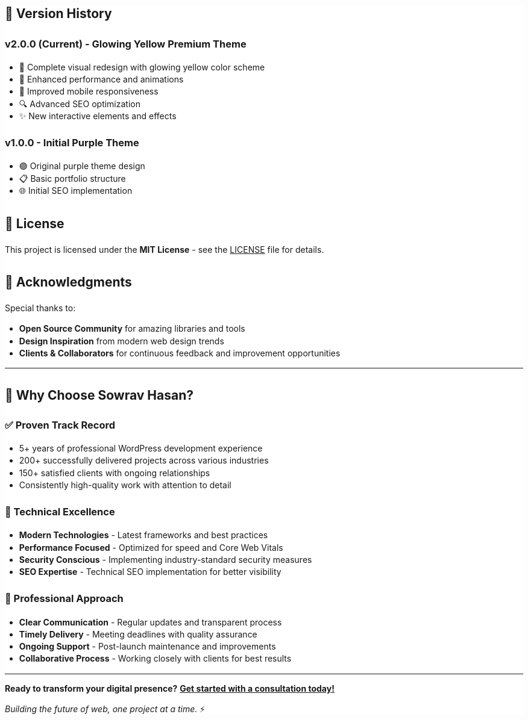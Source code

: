## 🔄 Version History

### v2.0.0 (Current) - Glowing Yellow Premium Theme
- 🎨 Complete visual redesign with glowing yellow color scheme
- 🚀 Enhanced performance and animations
- 📱 Improved mobile responsiveness
- 🔍 Advanced SEO optimization
- ✨ New interactive elements and effects

### v1.0.0 - Initial Purple Theme
- 🟣 Original purple theme design
- 📋 Basic portfolio structure
- 🌐 Initial SEO implementation

## 📄 License

This project is licensed under the **MIT License** - see the [LICENSE](LICENSE) file for details.

## 🙏 Acknowledgments

Special thanks to:
- **Open Source Community** for amazing libraries and tools
- **Design Inspiration** from modern web design trends
- **Clients & Collaborators** for continuous feedback and improvement opportunities

---

## 🌟 Why Choose Sowrav Hasan?

### ✅ Proven Track Record
- 5+ years of professional WordPress development experience
- 200+ successfully delivered projects across various industries
- 150+ satisfied clients with ongoing relationships
- Consistently high-quality work with attention to detail

### 🚀 Technical Excellence
- **Modern Technologies** - Latest frameworks and best practices
- **Performance Focused** - Optimized for speed and Core Web Vitals
- **Security Conscious** - Implementing industry-standard security measures
- **SEO Expertise** - Technical SEO implementation for better visibility

### 🤝 Professional Approach  
- **Clear Communication** - Regular updates and transparent process
- **Timely Delivery** - Meeting deadlines with quality assurance
- **Ongoing Support** - Post-launch maintenance and improvements
- **Collaborative Process** - Working closely with clients for best results

---

**Ready to transform your digital presence?** 
**[Get started with a consultation today!](https://sowrav-hasan.netlify.app/#contact)**

*Building the future of web, one project at a time.* ⚡

